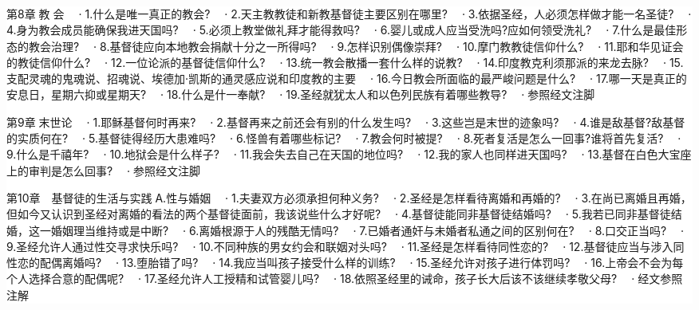 第8章 教 会
　· 1.什么是唯一真正的教会?
　· 2.天主教教徒和新教基督徒主要区别在哪里?
　· 3.依据圣经，人必须怎样做才能一名圣徒?
　· 4.身为教会成员能确保我进天国吗?
　· 5.必须上教堂做礼拜才能得救吗?
　· 6.婴儿或成人应当受洗吗?应如何领受洗礼?
　· 7.什么是最佳形态的教会治理?
　· 8.基督徒应向本地教会捐献十分之一所得吗?
　· 9.怎样识别偶像崇拜?
　· 10.摩门教教徒信仰什么?
　· 11.耶和华见证会的教徒信仰什么?
　· 12.一位论派的基督徒信仰什么?
　· 13.统一教会散播一套什么样的说教?
　· 14.印度教克利须那派的来龙去脉?
　· 15. 支配灵魂的鬼魂说、招魂说、埃德加·凯斯的通灵感应说和印度教的主要
　· 16.今日教会所面临的最严峻问题是什么?
　· 17.哪一天是真正的安息日，星期六抑或星期天?
　· 18.什么是什一奉献?
　· 19.圣经就犹太人和以色列民族有着哪些教导?
　· 参照经文注脚

第9章 末世论
　· 1.耶稣基督何时再来?
　· 2.基督再来之前还会有别的什么发生吗?
　· 3.这些岂是末世的迹象吗?
　· 4.谁是敌基督?敌基督的实质何在?
　· 5.基督徒得经历大患难吗?
　· 6.怪兽有着哪些标记?
　· 7.教会何时被提?
　· 8.死者复活是怎么一回事?谁将首先复活?
　· 9.什么是千禧年?
　· 10.地狱会是什么样子?
　· 11.我会失去自己在天国的地位吗?
　· 12.我的家人也同样进天国吗?
　· 13.基督在白色大宝座上的审判是怎么回事?
　· 参照经文注脚

第10章　基督徒的生活与实践
A.性与婚姻
　· 1.夫妻双方必须承担何种义务?
　· 2.圣经是怎样看待离婚和再婚的?
　· 3.在尚已离婚且再婚，但如今又认识到圣经对离婚的看法的两个基督徒面前，我该说些什么才好呢?
　· 4.基督徒能同非基督徒结婚吗?
　· 5.我若已同非基督徒结婚，这一婚姻理当维持或是中断?
　· 6.离婚根源于人的残酷无情吗?
　· 7.已婚者通奸与未婚者私通之间的区别何在?
　· 8.口交正当吗?
　· 9.圣经允许人通过性交寻求快乐吗?
　· 10.不同种族的男女约会和联姻对头吗?
　· 11.圣经是怎样看待同性恋的?
　· 12.基督徒应当与涉入同性恋的配偶离婚吗?
　· 13.堕胎错了吗?
　· 14.我应当叫孩子接受什么样的训练?
　· 15.圣经允许对孩子进行体罚吗?
　· 16.上帝会不会为每个人选择合意的配偶呢?
　· 17.圣经允许人工授精和试管婴儿吗?
　· 18.依照圣经里的诫命，孩子长大后该不该继续孝敬父母?
　· 经文参照注解
